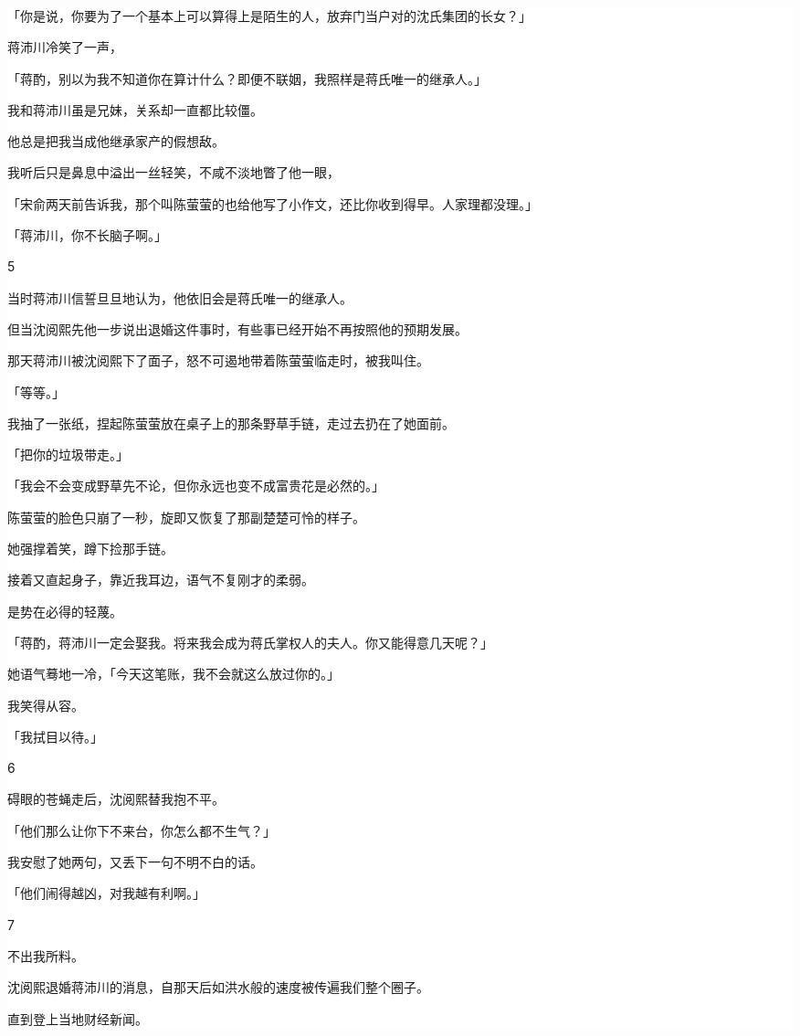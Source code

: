 「你是说，你要为了一个基本上可以算得上是陌生的人，放弃门当户对的沈氏集团的长女？」

蒋沛川冷笑了一声，

「蒋酌，别以为我不知道你在算计什么？即便不联姻，我照样是蒋氏唯一的继承人。」

我和蒋沛川虽是兄妹，关系却一直都比较僵。

他总是把我当成他继承家产的假想敌。

我听后只是鼻息中溢出一丝轻笑，不咸不淡地瞥了他一眼，

「宋俞两天前告诉我，那个叫陈萤萤的也给他写了小作文，还比你收到得早。人家理都没理。」

「蒋沛川，你不长脑子啊。」

5

当时蒋沛川信誓旦旦地认为，他依旧会是蒋氏唯一的继承人。

但当沈阅熙先他一步说出退婚这件事时，有些事已经开始不再按照他的预期发展。

那天蒋沛川被沈阅熙下了面子，怒不可遏地带着陈萤萤临走时，被我叫住。

「等等。」

我抽了一张纸，捏起陈萤萤放在桌子上的那条野草手链，走过去扔在了她面前。

「把你的垃圾带走。」

「我会不会变成野草先不论，但你永远也变不成富贵花是必然的。」

陈萤萤的脸色只崩了一秒，旋即又恢复了那副楚楚可怜的样子。

她强撑着笑，蹲下捡那手链。

接着又直起身子，靠近我耳边，语气不复刚才的柔弱。

是势在必得的轻蔑。

「蒋酌，蒋沛川一定会娶我。将来我会成为蒋氏掌权人的夫人。你又能得意几天呢？」

她语气蓦地一冷，「今天这笔账，我不会就这么放过你的。」

我笑得从容。

「我拭目以待。」

6

碍眼的苍蝇走后，沈阅熙替我抱不平。

「他们那么让你下不来台，你怎么都不生气？」

我安慰了她两句，又丢下一句不明不白的话。

「他们闹得越凶，对我越有利啊。」

7

不出我所料。

沈阅熙退婚蒋沛川的消息，自那天后如洪水般的速度被传遍我们整个圈子。

直到登上当地财经新闻。
